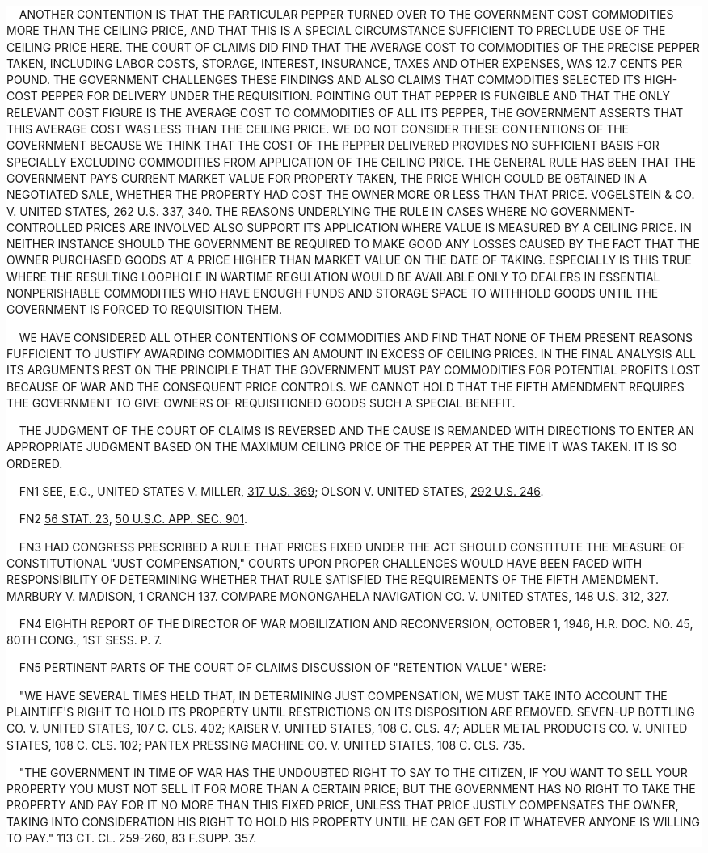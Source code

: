     ANOTHER CONTENTION IS THAT THE PARTICULAR PEPPER TURNED OVER TO THE GOVERNMENT COST COMMODITIES MORE THAN THE CEILING PRICE, AND THAT THIS IS A SPECIAL CIRCUMSTANCE SUFFICIENT TO PRECLUDE USE OF THE CEILING PRICE HERE.  THE COURT OF CLAIMS DID FIND THAT THE AVERAGE COST TO COMMODITIES OF THE PRECISE PEPPER TAKEN, INCLUDING LABOR COSTS, STORAGE, INTEREST, INSURANCE, TAXES AND OTHER EXPENSES, WAS 12.7 CENTS PER POUND.  THE GOVERNMENT CHALLENGES THESE FINDINGS AND ALSO CLAIMS THAT COMMODITIES SELECTED ITS HIGH-COST PEPPER FOR DELIVERY UNDER THE REQUISITION.  POINTING OUT THAT PEPPER IS FUNGIBLE AND THAT THE ONLY RELEVANT COST FIGURE IS THE AVERAGE COST TO COMMODITIES OF ALL ITS PEPPER, THE GOVERNMENT ASSERTS THAT THIS AVERAGE COST WAS LESS THAN THE CEILING PRICE.    WE DO NOT CONSIDER THESE CONTENTIONS OF THE GOVERNMENT BECAUSE WE THINK THAT THE COST OF THE PEPPER DELIVERED PROVIDES NO SUFFICIENT BASIS FOR SPECIALLY EXCLUDING COMMODITIES FROM APPLICATION OF THE CEILING PRICE.  THE GENERAL RULE HAS BEEN THAT THE GOVERNMENT PAYS CURRENT MARKET VALUE FOR PROPERTY TAKEN, THE PRICE WHICH COULD BE OBTAINED IN A NEGOTIATED SALE, WHETHER THE PROPERTY HAD COST THE OWNER MORE OR LESS THAN THAT PRICE.  VOGELSTEIN & CO. V. UNITED STATES, [262 U.S. 337][/us/courts/scotus/usReporter/262/337], 340.  THE REASONS UNDERLYING THE RULE IN CASES WHERE NO GOVERNMENT-CONTROLLED PRICES ARE INVOLVED ALSO SUPPORT ITS APPLICATION WHERE VALUE IS MEASURED BY A CEILING PRICE.  IN NEITHER INSTANCE SHOULD THE GOVERNMENT BE REQUIRED TO MAKE GOOD ANY LOSSES CAUSED BY THE FACT THAT THE OWNER PURCHASED GOODS AT A PRICE HIGHER THAN MARKET VALUE ON THE DATE OF TAKING.  ESPECIALLY IS THIS TRUE WHERE THE RESULTING LOOPHOLE IN WARTIME REGULATION WOULD BE AVAILABLE ONLY TO DEALERS IN ESSENTIAL NONPERISHABLE COMMODITIES WHO HAVE ENOUGH FUNDS AND STORAGE SPACE TO WITHHOLD GOODS UNTIL THE GOVERNMENT IS FORCED TO REQUISITION THEM.

    WE HAVE CONSIDERED ALL OTHER CONTENTIONS OF COMMODITIES AND FIND THAT NONE OF THEM PRESENT REASONS FUFFICIENT TO JUSTIFY AWARDING COMMODITIES AN AMOUNT IN EXCESS OF CEILING PRICES.  IN THE FINAL ANALYSIS ALL ITS ARGUMENTS REST ON THE PRINCIPLE THAT THE GOVERNMENT MUST PAY COMMODITIES FOR POTENTIAL PROFITS LOST BECAUSE OF WAR AND THE CONSEQUENT PRICE CONTROLS.  WE CANNOT HOLD THAT THE FIFTH AMENDMENT REQUIRES THE GOVERNMENT TO GIVE OWNERS OF REQUISITIONED GOODS SUCH A SPECIAL BENEFIT.

    THE JUDGMENT OF THE COURT OF CLAIMS IS REVERSED AND THE CAUSE IS REMANDED WITH DIRECTIONS TO ENTER AN APPROPRIATE JUDGMENT BASED ON THE MAXIMUM CEILING PRICE OF THE PEPPER AT THE TIME IT WAS TAKEN.  IT IS SO ORDERED.

    FN1 SEE, E.G., UNITED STATES V. MILLER, [317 U.S. 369][/us/courts/scotus/usReporter/317/369]; OLSON V. UNITED STATES, [292 U.S. 246][/us/courts/scotus/usReporter/292/246].

    FN2  [56 STAT. 23][/us/stat/56/23], [50 U.S.C. APP. SEC. 901][/us/usc/t50a/s901].

    FN3  HAD CONGRESS PRESCRIBED A RULE THAT PRICES FIXED UNDER THE ACT SHOULD CONSTITUTE THE MEASURE OF CONSTITUTIONAL "JUST COMPENSATION," COURTS UPON PROPER CHALLENGES WOULD HAVE BEEN FACED WITH RESPONSIBILITY OF DETERMINING WHETHER THAT RULE SATISFIED THE REQUIREMENTS OF THE FIFTH AMENDMENT.  MARBURY V. MADISON, 1 CRANCH 137.  COMPARE MONONGAHELA NAVIGATION CO. V. UNITED STATES, [148 U.S. 312][/us/courts/scotus/usReporter/148/312], 327.

    FN4  EIGHTH REPORT OF THE DIRECTOR OF WAR MOBILIZATION AND RECONVERSION, OCTOBER 1, 1946, H.R. DOC. NO. 45, 80TH CONG., 1ST SESS. P. 7.

    FN5  PERTINENT PARTS OF THE COURT OF CLAIMS DISCUSSION OF "RETENTION VALUE" WERE:

    "WE HAVE SEVERAL TIMES HELD THAT, IN DETERMINING JUST COMPENSATION, WE MUST TAKE INTO ACCOUNT THE PLAINTIFF'S RIGHT TO HOLD ITS PROPERTY UNTIL RESTRICTIONS ON ITS DISPOSITION ARE REMOVED.  SEVEN-UP BOTTLING CO. V. UNITED STATES, 107 C. CLS. 402; KAISER V. UNITED STATES, 108 C. CLS. 47; ADLER METAL PRODUCTS CO. V. UNITED STATES, 108 C. CLS. 102; PANTEX PRESSING MACHINE CO. V. UNITED STATES, 108 C. CLS. 735.

    "THE GOVERNMENT IN TIME OF WAR HAS THE UNDOUBTED RIGHT TO SAY TO THE CITIZEN, IF YOU WANT TO SELL YOUR PROPERTY YOU MUST NOT SELL IT FOR MORE THAN A CERTAIN PRICE; BUT THE GOVERNMENT HAS NO RIGHT TO TAKE THE PROPERTY AND PAY FOR IT NO MORE THAN THIS FIXED PRICE, UNLESS THAT PRICE JUSTLY COMPENSATES THE OWNER, TAKING INTO CONSIDERATION HIS RIGHT TO HOLD HIS PROPERTY UNTIL HE CAN GET FOR IT WHATEVER ANYONE IS WILLING TO PAY."  113 CT. CL. 259-260, 83 F.SUPP.  357.


[/us/courts/scotus/usReporter/339/121]: https://publicdocs.github.io/go/links?ns=uslm-x&ref=%2Fus%2Fcourts%2Fscotus%2FusReporter%2F339%2F121
[/us/courts/scotus/usReporter/338/857]: https://publicdocs.github.io/go/links?ns=uslm-x&ref=%2Fus%2Fcourts%2Fscotus%2FusReporter%2F338%2F857
[/us/courts/scotus/usReporter/338/857]: https://publicdocs.github.io/go/links?ns=uslm-x&ref=%2Fus%2Fcourts%2Fscotus%2FusReporter%2F338%2F857
[/us/courts/scotus/usReporter/334/624]: https://publicdocs.github.io/go/links?ns=uslm-x&ref=%2Fus%2Fcourts%2Fscotus%2FusReporter%2F334%2F624
[/us/courts/scotus/usReporter/321/503]: https://publicdocs.github.io/go/links?ns=uslm-x&ref=%2Fus%2Fcourts%2Fscotus%2FusReporter%2F321%2F503
[/us/courts/scotus/usReporter/270/280]: https://publicdocs.github.io/go/links?ns=uslm-x&ref=%2Fus%2Fcourts%2Fscotus%2FusReporter%2F270%2F280
[/us/courts/scotus/usReporter/262/337]: https://publicdocs.github.io/go/links?ns=uslm-x&ref=%2Fus%2Fcourts%2Fscotus%2FusReporter%2F262%2F337
[/us/courts/scotus/usReporter/317/369]: https://publicdocs.github.io/go/links?ns=uslm-x&ref=%2Fus%2Fcourts%2Fscotus%2FusReporter%2F317%2F369
[/us/courts/scotus/usReporter/292/246]: https://publicdocs.github.io/go/links?ns=uslm-x&ref=%2Fus%2Fcourts%2Fscotus%2FusReporter%2F292%2F246
[/us/stat/56/23]: https://publicdocs.github.io/go/links?ns=uslm&ref=%2Fus%2Fstat%2F56%2F23
[/us/usc/t50a/s901]: https://publicdocs.github.io/go/links?ns=uslm&ref=%2Fus%2Fusc%2Ft50a%2Fs901
[/us/courts/scotus/usReporter/148/312]: https://publicdocs.github.io/go/links?ns=uslm-x&ref=%2Fus%2Fcourts%2Fscotus%2FusReporter%2F148%2F312
[/us/courts/scotus/usReporter/260/393]: https://publicdocs.github.io/go/links?ns=uslm-x&ref=%2Fus%2Fcourts%2Fscotus%2FusReporter%2F260%2F393
[/us/courts/scotus/usReporter/209/349]: https://publicdocs.github.io/go/links?ns=uslm-x&ref=%2Fus%2Fcourts%2Fscotus%2FusReporter%2F209%2F349
[/us/courts/scotus/usReporter/234/548]: https://publicdocs.github.io/go/links?ns=uslm-x&ref=%2Fus%2Fcourts%2Fscotus%2FusReporter%2F234%2F548
[/us/courts/scotus/usReporter/260/22]: https://publicdocs.github.io/go/links?ns=uslm-x&ref=%2Fus%2Fcourts%2Fscotus%2FusReporter%2F260%2F22
[/us/courts/scotus/usReporter/321/503]: https://publicdocs.github.io/go/links?ns=uslm-x&ref=%2Fus%2Fcourts%2Fscotus%2FusReporter%2F321%2F503
[/us/courts/scotus/usReporter/234/216]: https://publicdocs.github.io/go/links?ns=uslm-x&ref=%2Fus%2Fcourts%2Fscotus%2FusReporter%2F234%2F216
[/us/courts/scotus/usReporter/262/337]: https://publicdocs.github.io/go/links?ns=uslm-x&ref=%2Fus%2Fcourts%2Fscotus%2FusReporter%2F262%2F337
[/us/stat/56/28]: https://publicdocs.github.io/go/links?ns=uslm&ref=%2Fus%2Fstat%2F56%2F28
[/us/usc/t50a/s904]: https://publicdocs.github.io/go/links?ns=uslm&ref=%2Fus%2Fusc%2Ft50a%2Fs904
[/us/stat/56/24]: https://publicdocs.github.io/go/links?ns=uslm&ref=%2Fus%2Fstat%2F56%2F24
[/us/usc/t50a/s902]: https://publicdocs.github.io/go/links?ns=uslm&ref=%2Fus%2Fusc%2Ft50a%2Fs902
[/us/stat/56/28]: https://publicdocs.github.io/go/links?ns=uslm&ref=%2Fus%2Fstat%2F56%2F28
[/us/usc/t50a/s904]: https://publicdocs.github.io/go/links?ns=uslm&ref=%2Fus%2Fusc%2Ft50a%2Fs904
[/us/courts/scotus/usReporter/334/624]: https://publicdocs.github.io/go/links?ns=uslm-x&ref=%2Fus%2Fcourts%2Fscotus%2FusReporter%2F334%2F624